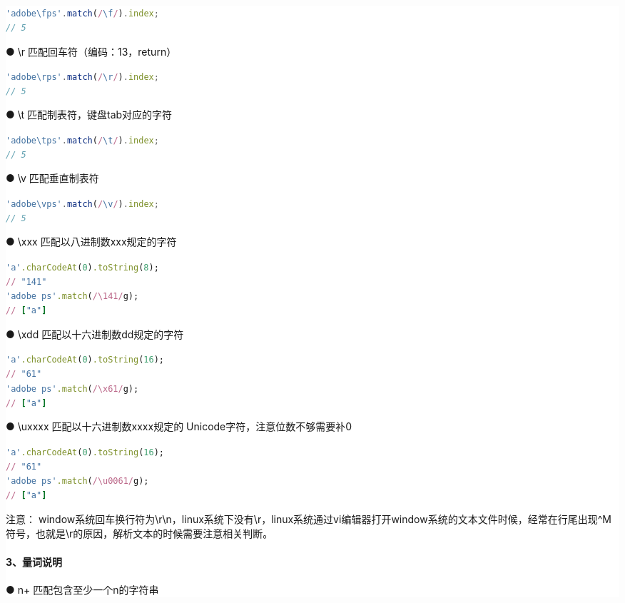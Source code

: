 ```jsx
'adobe\fps'.match(/\f/).index;
// 5
```

● \r 匹配回车符（编码：13，return）

```jsx
'adobe\rps'.match(/\r/).index;
// 5
```

● \t 匹配制表符，键盘tab对应的字符

```jsx
'adobe\tps'.match(/\t/).index;
// 5
```

● \v 匹配垂直制表符

```jsx
'adobe\vps'.match(/\v/).index;
// 5
```

● \xxx 匹配以八进制数xxx规定的字符

```ruby
'a'.charCodeAt(0).toString(8);
// "141"
'adobe ps'.match(/\141/g);
// ["a"]
```

● \xdd 匹配以十六进制数dd规定的字符

```ruby
'a'.charCodeAt(0).toString(16);
// "61"
'adobe ps'.match(/\x61/g);
// ["a"]
```

● \uxxxx 匹配以十六进制数xxxx规定的 Unicode字符，注意位数不够需要补0

```ruby
'a'.charCodeAt(0).toString(16);
// "61"
'adobe ps'.match(/\u0061/g);
// ["a"]
```

注意：
 window系统回车换行符为\r\n，linux系统下没有\r，linux系统通过vi编辑器打开window系统的文本文件时候，经常在行尾出现^M符号，也就是\r的原因，解析文本的时候需要注意相关判断。

#### 3、量词说明

● n+ 匹配包含至少一个n的字符串
